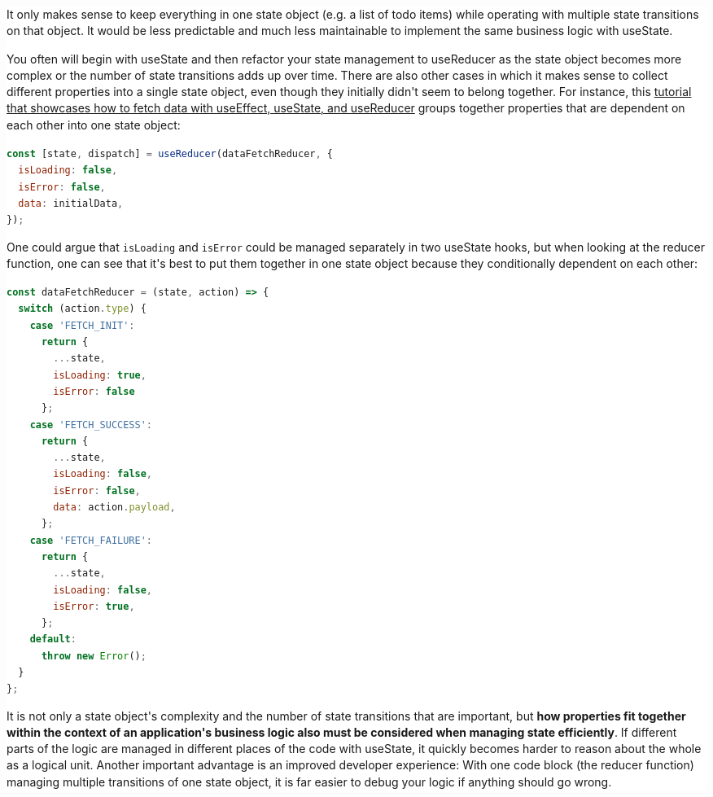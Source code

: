 It only makes sense to keep everything in one state object (e.g. a list of todo items) while operating with multiple state transitions on that object. It would be less predictable and much less maintainable to implement the same business logic with useState.

You often will begin with useState and then refactor your state management to useReducer as the state object becomes more complex or the number of state transitions adds up over time. There are also other cases in which it makes sense to collect different properties into a single state object, even though they initially didn't seem to belong together. For instance, this [tutorial that showcases how to fetch data with useEffect, useState, and useReducer](/react-hooks-fetch-data/) groups together properties that are dependent on each other into one state object:

```javascript
const [state, dispatch] = useReducer(dataFetchReducer, {
  isLoading: false,
  isError: false,
  data: initialData,
});
```

One could argue that `isLoading` and `isError` could be managed separately in two useState hooks, but when looking at the reducer function, one can see that it's best to put them together in one state object because they conditionally dependent on each other:

```javascript
const dataFetchReducer = (state, action) => {
  switch (action.type) {
    case 'FETCH_INIT':
      return {
        ...state,
        isLoading: true,
        isError: false
      };
    case 'FETCH_SUCCESS':
      return {
        ...state,
        isLoading: false,
        isError: false,
        data: action.payload,
      };
    case 'FETCH_FAILURE':
      return {
        ...state,
        isLoading: false,
        isError: true,
      };
    default:
      throw new Error();
  }
};
```

It is not only a state object's complexity and the number of state transitions that are important, but **how properties fit together within the context of an application's business logic also must be considered when managing state efficiently**. If different parts of the logic are managed in different places of the code with useState, it quickly becomes harder to reason about the whole as a logical unit. Another important advantage is an improved developer experience: With one code block (the reducer function) managing multiple transitions of one state object, it is far easier to debug your logic if anything should go wrong.
